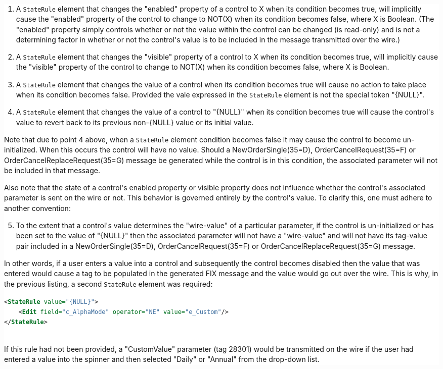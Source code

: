 1. A `StateRule` element that changes the "enabled" property of a control to X
   when its condition becomes true, will implicitly cause the
   "enabled" property of the control to change to NOT(X) when its
   condition becomes false, where X is Boolean. (The "enabled"
   property simply controls whether or not the value within the
   control can be changed (is read-only) and is not a determining
   factor in whether or not the control's value is to be included in
   the message transmitted over the wire.)

2. A `StateRule` element that changes the "visible" property of a control to X
   when its condition becomes true, will implicitly cause the
   "visible" property of the control to change to NOT(X) when its
   condition becomes false, where X is Boolean.

3. A `StateRule` element that changes the value of a control when its condition
   becomes true will cause no action to take place when its
   condition becomes false. Provided the vale expressed in the
   `StateRule` element is not the special token "{NULL}".

4. A `StateRule` element that changes the value of a control to "{NULL}" when its
   condition becomes true will cause the control's value to revert
   back to its previous non-{NULL} value or its initial value.

Note that due to point 4 above, when a `StateRule` element condition becomes false it may
cause the control to become un-initialized. When this occurs the control
will have no value. Should a NewOrderSingle(35=D), OrderCancelRequest(35=F) or
OrderCancelReplaceRequest(35=G) message be generated while the control is
in this condition, the associated parameter will not be included in that
message.

Also note that the state of a control's enabled property or visible
property does not influence whether the control's associated parameter
is sent on the wire or not. This behavior is governed entirely by the
control's value. To clarify this, one must adhere to another convention:

5. To the extent that a control's value determines the "wire-value" of
   a particular parameter, if the control is un-initialized or has
   been set to the value of "{NULL}" then the associated parameter
   will not have a "wire-value" and will not have its tag-value pair
   included in a NewOrderSingle(35=D), OrderCancelRequest(35=F) or
   OrderCancelReplaceRequest(35=G) message.

In other words, if a user enters a value into a control and subsequently
the control becomes disabled then the value that was entered would cause
a tag to be populated in the generated FIX message and the value would
go out over the wire. This is why, in the previous listing, a second
`StateRule` element was required:

```xml
<StateRule value="{NULL}">
    <Edit field="c_AlphaMode" operator="NE" value="e_Custom"/>
</StateRule>
```
\
If this rule had not been provided, a "CustomValue" parameter (tag 28301)
would be transmitted on the wire if the user had entered a value into
the spinner and then selected "Daily" or "Annual" from the drop-down
list.
